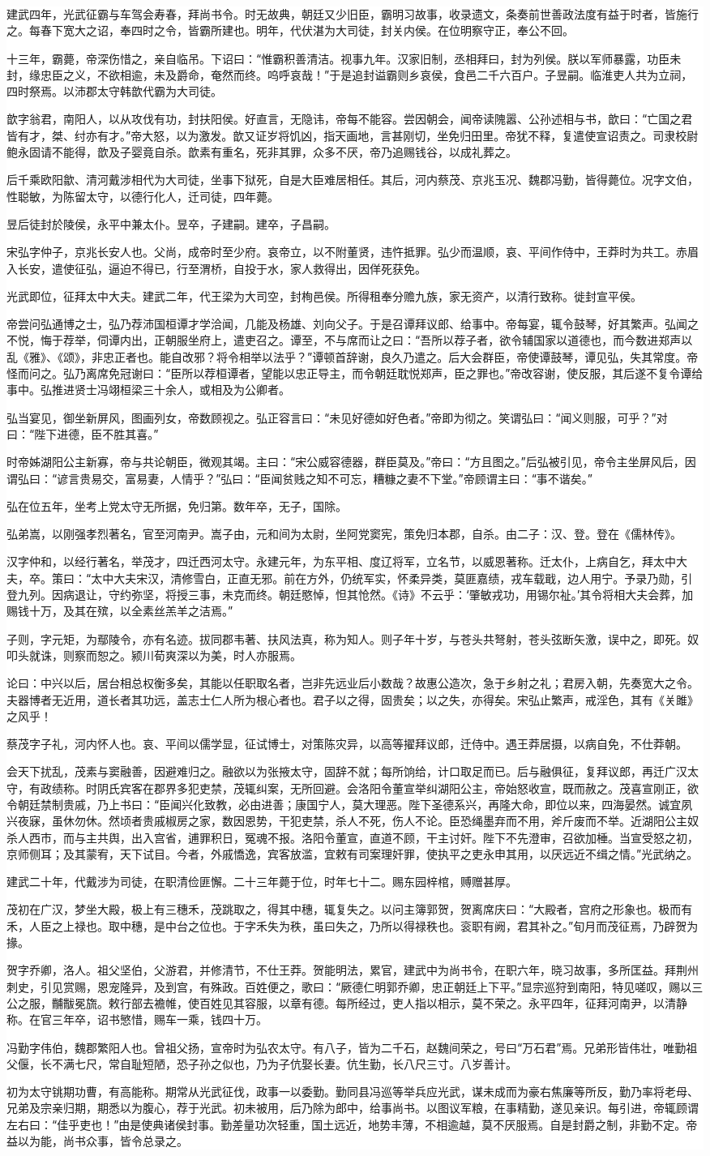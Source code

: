 建武四年，光武征霸与车驾会寿春，拜尚书令。时无故典，朝廷又少旧臣，霸明习故事，收录遗文，条奏前世善政法度有益于时者，皆施行之。每春下宽大之诏，奉四时之令，皆霸所建也。明年，代伏湛为大司徒，封关内侯。在位明察守正，奉公不回。

十三年，霸薨，帝深伤惜之，亲自临吊。下诏曰：“惟霸积善清洁。视事九年。汉家旧制，丞相拜曰，封为列侯。朕以军师暴露，功臣未封，缘忠臣之义，不欲相逾，未及爵命，奄然而终。呜呼哀哉！”于是追封谥霸则乡哀侯，食邑二千六百户。子昱嗣。临淮吏人共为立祠，四时祭焉。以沛郡太守韩歆代霸为大司徒。

歆字翁君，南阳人，以从攻伐有功，封扶阳侯。好直言，无隐讳，帝每不能容。尝因朝会，闻帝读隗嚣、公孙述相与书，歆曰：“亡国之君皆有才，桀、纣亦有才。”帝大怒，以为激发。歆又证岁将饥凶，指天画地，言甚刚切，坐免归田里。帝犹不释，复遣使宣诏责之。司隶校尉鲍永固请不能得，歆及子婴竟自杀。歆素有重名，死非其罪，众多不厌，帝乃追赐钱谷，以成礼葬之。

后千乘欧阳歙、清河戴涉相代为大司徒，坐事下狱死，自是大臣难居相任。其后，河内蔡茂、京兆玉况、魏郡冯勤，皆得薨位。况字文伯，性聪敏，为陈留太守，以德行化人，迁司徒，四年薨。

昱后徒封於陵侯，永平中兼太仆。昱卒，子建嗣。建卒，子昌嗣。

宋弘字仲子，京兆长安人也。父尚，成帝时至少府。哀帝立，以不附董贤，违忤抵罪。弘少而温顺，哀、平间作侍中，王莽时为共工。赤眉入长安，遣使征弘，逼迫不得已，行至渭桥，自投于水，家人救得出，因佯死获免。

光武即位，征拜太中大夫。建武二年，代王梁为大司空，封栒邑侯。所得租奉分赡九族，家无资产，以清行致称。徙封宣平侯。

帝尝问弘通博之士，弘乃荐沛国桓谭才学洽闻，几能及杨雄、刘向父子。于是召谭拜议郎、给事中。帝每宴，辄令鼓琴，好其繁声。弘闻之不悦，悔于荐举，伺谭内出，正朝服坐府上，遣吏召之。谭至，不与席而让之曰：“吾所以荐子者，欲令辅国家以道德也，而今数进郑声以乱《雅》、《颂》，非忠正者也。能自改邪？将令相举以法乎？”谭顿首辞谢，良久乃遣之。后大会群臣，帝使谭鼓琴，谭见弘，失其常度。帝怪而问之。弘乃离席免冠谢曰：“臣所以荐桓谭者，望能以忠正导主，而令朝廷耽悦郑声，臣之罪也。”帝改容谢，使反服，其后遂不复令谭给事中。弘推进贤士冯翊桓梁三十余人，或相及为公卿者。

弘当宴见，御坐新屏风，图画列女，帝数顾视之。弘正容言曰：“未见好德如好色者。”帝即为彻之。笑谓弘曰：“闻义则服，可乎？”对曰：“陛下进德，臣不胜其喜。”

时帝姊湖阳公主新寡，帝与共论朝臣，微观其竭。主曰：“宋公威容德器，群臣莫及。”帝曰：“方且图之。”后弘被引见，帝令主坐屏风后，因谓弘曰：“谚言贵易交，富易妻，人情乎？”弘曰：“臣闻贫贱之知不可忘，糟糠之妻不下堂。”帝顾谓主曰：“事不谐矣。”

弘在位五年，坐考上党太守无所据，免归第。数年卒，无子，国除。

弘弟嵩，以刚强孝烈著名，官至河南尹。嵩子由，元和间为太尉，坐阿党窦宪，策免归本郡，自杀。由二子：汉、登。登在《儒林传》。

汉字仲和，以经行著名，举茂才，四迁西河太守。永建元年，为东平相、度辽将军，立名节，以威恩著称。迁太仆，上病自乞，拜太中大夫，卒。策曰：“太中大夫宋汉，清修雪白，正直无邪。前在方外，仍统军实，怀柔异类，莫匪嘉绩，戎车载戢，边人用宁。予录乃勋，引登九列。因病退让，守约弥坚，将授三事，未克而终。朝廷愍悼，怛其怆然。《诗》不云乎：‘肇敏戎功，用锡尔祉。’其令将相大夫会葬，加赐钱十万，及其在殡，以全素丝羔羊之洁焉。”

子则，字元矩，为鄢陵令，亦有名迹。拔同郡韦著、扶风法真，称为知人。则子年十岁，与苍头共弩射，苍头弦断矢激，误中之，即死。奴叩头就诛，则察而恕之。颍川荀爽深以为美，时人亦服焉。

论曰：中兴以后，居台相总权衡多矣，其能以任职取名者，岂非先远业后小数哉？故惠公造次，急于乡射之礼；君房入朝，先奏宽大之令。夫器博者无近用，道长者其功远，盖志士仁人所为根心者也。君子以之得，固贵矣；以之失，亦得矣。宋弘止繁声，戒淫色，其有《关雎》之风乎！



蔡茂字子礼，河内怀人也。哀、平间以儒学显，征试博士，对策陈灾异，以高等擢拜议郎，迁侍中。遇王莽居摄，以病自免，不仕莽朝。

会天下扰乱，茂素与窦融善，因避难归之。融欲以为张掖太守，固辞不就；每所饷给，计口取足而已。后与融俱征，复拜议郎，再迁广汉太守，有政绩称。时阴氏宾客在郡界多犯吏禁，茂辄纠案，无所回避。会洛阳令董宣举纠湖阳公主，帝始怒收宣，既而赦之。茂喜宣刚正，欲令朝廷禁制贵戚，乃上书曰：“臣闻兴化致教，必由进善；康国宁人，莫大理恶。陛下圣德系兴，再隆大命，即位以来，四海晏然。诚宜夙兴夜寐，虽休勿休。然顷者贵戚椒房之家，数因恩势，干犯吏禁，杀人不死，伤人不论。臣恐绳墨弃而不用，斧斤废而不举。近湖阳公主奴杀人西市，而与主共舆，出入宫省，逋罪积日，冤魂不报。洛阳令董宣，直道不顾，干主讨奸。陛下不先澄审，召欲加棰。当宣受怒之初，京师侧耳；及其蒙宥，天下试目。今者，外戚憍逸，宾客放滥，宜敕有司案理奸罪，使执平之吏永申其用，以厌远近不缉之情。”光武纳之。

建武二十年，代戴涉为司徒，在职清俭匪懈。二十三年薨于位，时年七十二。赐东园梓棺，赙赠甚厚。

茂初在广汉，梦坐大殿，极上有三穗禾，茂跳取之，得其中穗，辄复失之。以问主簿郭贺，贺离席庆曰：“大殿者，宫府之形象也。极而有禾，人臣之上禄也。取中穗，是中台之位也。于字禾失为秩，虽曰失之，乃所以得禄秩也。衮职有阙，君其补之。”旬月而茂征焉，乃辟贺为掾。

贺字乔卿，洛人。祖父坚伯，父游君，并修清节，不仕王莽。贺能明法，累官，建武中为尚书令，在职六年，晓习故事，多所匡益。拜荆州刺史，引见赏赐，恩宠隆异，及到宫，有殊政。百姓便之，歌曰：“厥德仁明郭乔卿，忠正朝廷上下平。”显宗巡狩到南阳，特见嗟叹，赐以三公之服，黼黻冕旒。敕行部去襜帷，使百姓见其容服，以章有德。每所经过，吏人指以相示，莫不荣之。永平四年，征拜河南尹，以清静称。在官三年卒，诏书慜惜，赐车一乘，钱四十万。

冯勤字伟伯，魏郡繁阳人也。曾祖父扬，宣帝时为弘农太守。有八子，皆为二千石，赵魏间荣之，号曰“万石君”焉。兄弟形皆伟壮，唯勤祖父偃，长不满七尺，常自耻短陋，恐子孙之似也，乃为子伉娶长妻。伉生勤，长八尺三寸。八岁善计。

初为太守铫期功曹，有高能称。期常从光武征伐，政事一以委勤。勤同县冯巡等举兵应光武，谋未成而为豪右焦廉等所反，勤乃率将老母、兄弟及宗亲归期，期悉以为腹心，荐于光武。初未被用，后乃除为郎中，给事尚书。以图议军粮，在事精勤，遂见亲识。每引进，帝辄顾谓左右曰：“佳乎吏也！”由是使典诸侯封事。勤差量功次轻重，国土远近，地势丰薄，不相逾越，莫不厌服焉。自是封爵之制，非勤不定。帝益以为能，尚书众事，皆令总录之。
